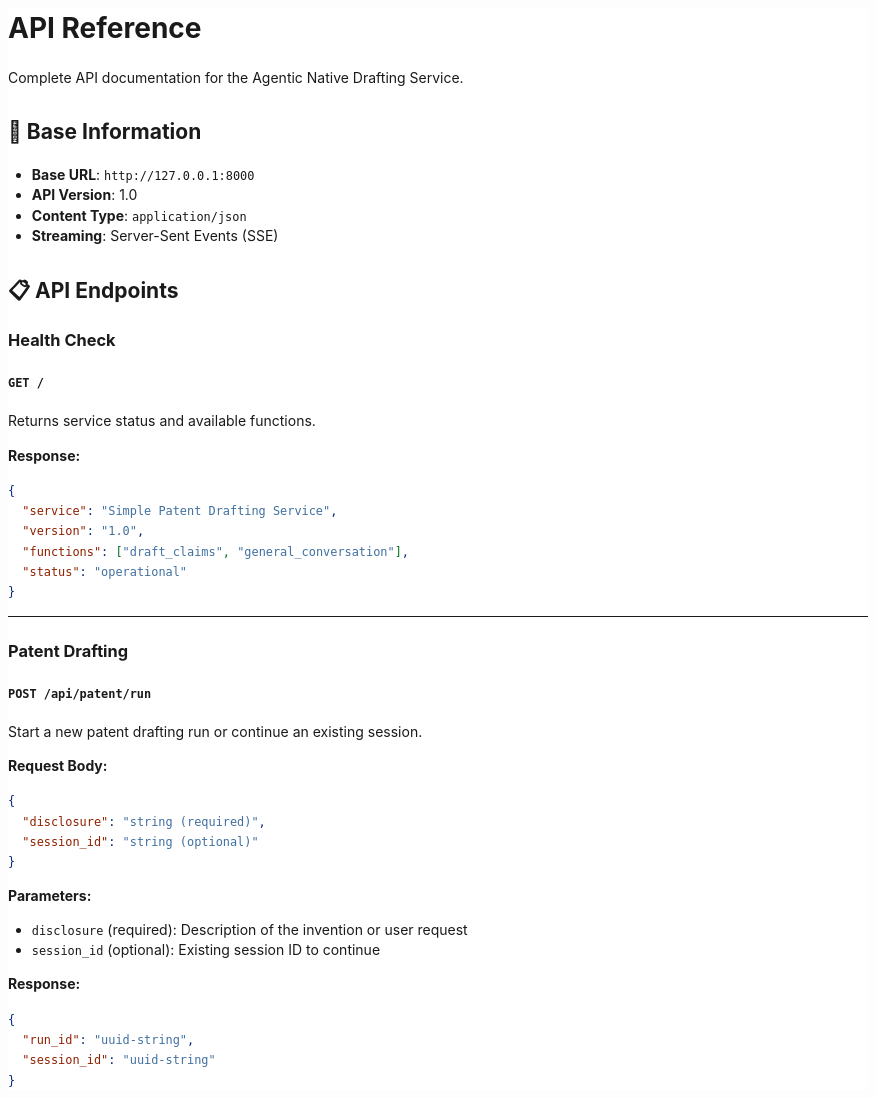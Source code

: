 # API Reference

Complete API documentation for the Agentic Native Drafting Service.

## 🔗 Base Information

- **Base URL**: `http://127.0.0.1:8000`
- **API Version**: 1.0
- **Content Type**: `application/json`
- **Streaming**: Server-Sent Events (SSE)

## 📋 API Endpoints

### **Health Check**

#### `GET /`
Returns service status and available functions.

**Response:**
```json
{
  "service": "Simple Patent Drafting Service",
  "version": "1.0",
  "functions": ["draft_claims", "general_conversation"],
  "status": "operational"
}
```

---

### **Patent Drafting**

#### `POST /api/patent/run`
Start a new patent drafting run or continue an existing session.

**Request Body:**
```json
{
  "disclosure": "string (required)",
  "session_id": "string (optional)"
}
```

**Parameters:**
- `disclosure` (required): Description of the invention or user request
- `session_id` (optional): Existing session ID to continue

**Response:**
```json
{
  "run_id": "uuid-string",
  "session_id": "uuid-string"
}
```
